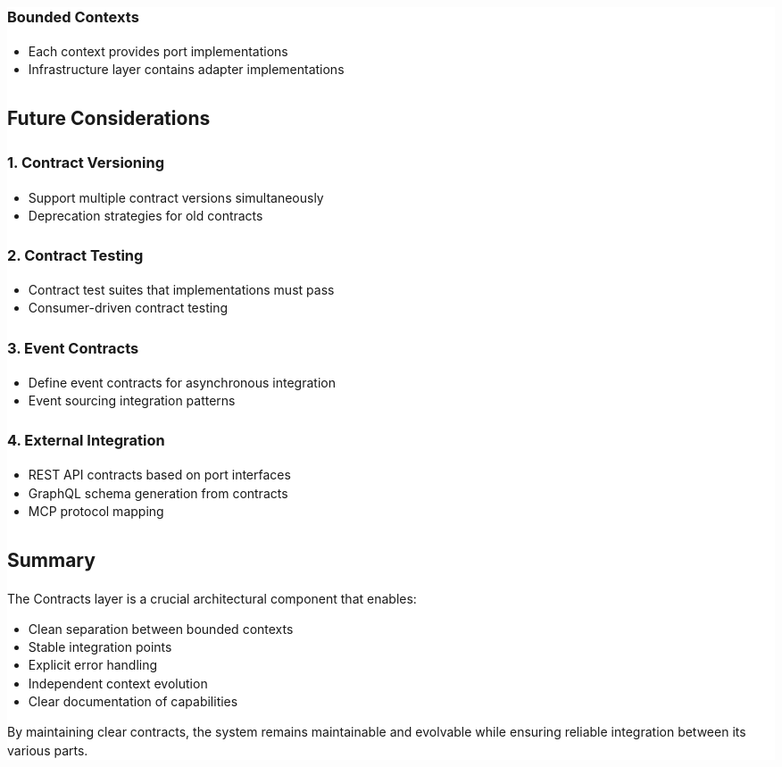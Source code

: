 ### Bounded Contexts
- Each context provides port implementations
- Infrastructure layer contains adapter implementations

## Future Considerations

### 1. Contract Versioning
- Support multiple contract versions simultaneously
- Deprecation strategies for old contracts

### 2. Contract Testing
- Contract test suites that implementations must pass
- Consumer-driven contract testing

### 3. Event Contracts
- Define event contracts for asynchronous integration
- Event sourcing integration patterns

### 4. External Integration
- REST API contracts based on port interfaces
- GraphQL schema generation from contracts
- MCP protocol mapping

## Summary

The Contracts layer is a crucial architectural component that enables:
- Clean separation between bounded contexts
- Stable integration points
- Explicit error handling
- Independent context evolution
- Clear documentation of capabilities

By maintaining clear contracts, the system remains maintainable and evolvable while ensuring reliable integration between its various parts.
